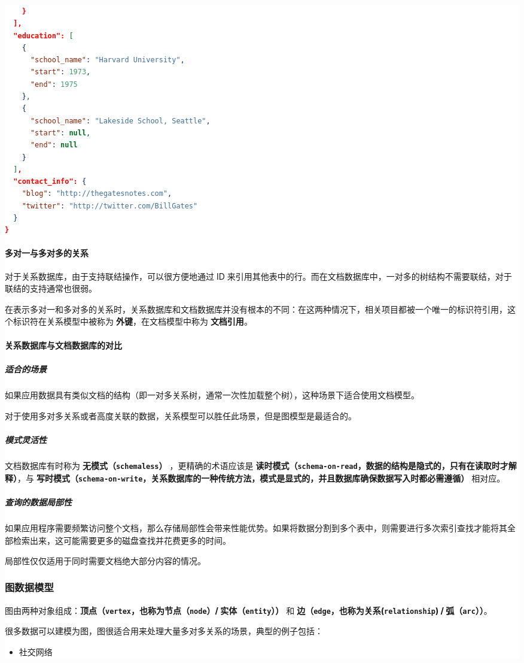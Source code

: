 ```json
    }
  ],
  "education": [
    {
      "school_name": "Harvard University",
      "start": 1973,
      "end": 1975
    },
    {
      "school_name": "Lakeside School, Seattle",
      "start": null,
      "end": null
    }
  ],
  "contact_info": {
    "blog": "http://thegatesnotes.com",
    "twitter": "http://twitter.com/BillGates"
  }
}
```

#### 多对一与多对多的关系

对于关系数据库，由于支持联结操作，可以很方便地通过 ID 来引用其他表中的行。而在文档数据库中，一对多的树结构不需要联结，对于联结的支持通常也很弱。

在表示多对一和多对多的关系时，关系数据库和文档数据库并没有根本的不同：在这两种情况下，相关项目都被一个唯一的标识符引用，这个标识符在关系模型中被称为 **外键**，在文档模型中称为 **文档引用**。

#### 关系数据库与文档数据库的对比

##### 适合的场景

如果应用数据具有类似文档的结构（即一对多关系树，通常一次性加载整个树），这种场景下适合使用文档模型。

对于使用多对多关系或者高度关联的数据，关系模型可以胜任此场景，但是图模型是最适合的。

##### 模式灵活性

文档数据库有时称为 **无模式（`schemaless`）** ，更精确的术语应该是 **读时模式（`schema-on-read`，数据的结构是隐式的，只有在读取时才解释）**，与 **写时模式（`schema-on-write`，关系数据库的一种传统方法，模式是显式的，并且数据库确保数据写入时都必需遵循）** 相对应。

##### 查询的数据局部性

如果应用程序需要频繁访问整个文档，那么存储局部性会带来性能优势。如果将数据分割到多个表中，则需要进行多次索引查找才能将其全部检索出来，这可能需要更多的磁盘查找并花费更多的时间。

局部性仅仅适用于同时需要文档绝大部分内容的情况。

### 图数据模型

图由两种对象组成：**顶点（`vertex`，也称为节点（`node`）/ 实体（`entity`））** 和 **边（`edge`，也称为关系(`relationship`) / 弧（`arc`））**。

很多数据可以建模为图，图很适合用来处理大量多对多关系的场景，典型的例子包括：

* 社交网络
